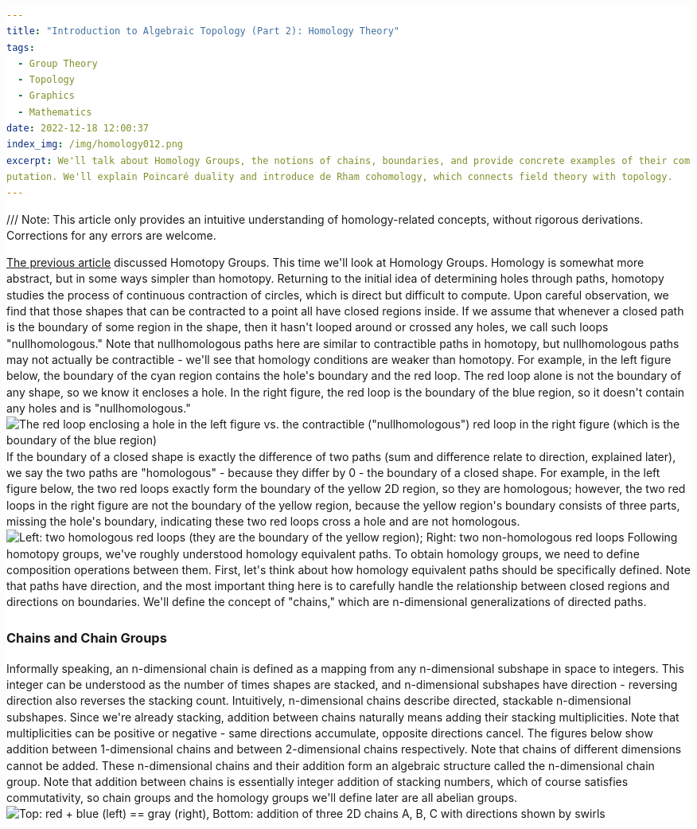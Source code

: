 ```yaml
---
title: "Introduction to Algebraic Topology (Part 2): Homology Theory"
tags:
  - Group Theory
  - Topology
  - Graphics
  - Mathematics
date: 2022-12-18 12:00:37
index_img: /img/homology012.png
excerpt: We'll talk about Homology Groups, the notions of chains, boundaries, and provide concrete examples of their computation. We'll explain Poincaré duality and introduce de Rham cohomology, which connects field theory with topology.
---
```


 
<p class="likecode"> /// Note: This article only provides an intuitive understanding of homology-related concepts, without rigorous derivations. Corrections for any errors are welcome.</p>

[The previous article](/archives/homotopy/) discussed Homotopy Groups. This time we'll look at Homology Groups. Homology is somewhat more abstract, but in some ways simpler than homotopy. Returning to the initial idea of determining holes through paths, homotopy studies the process of continuous contraction of circles, which is direct but difficult to compute. Upon careful observation, we find that those shapes that can be contracted to a point all have closed regions inside. If we assume that whenever a closed path is the boundary of some region in the shape, then it hasn't looped around or crossed any holes, we call such loops "nullhomologous." Note that nullhomologous paths here are similar to contractible paths in homotopy, but nullhomologous paths may not actually be contractible - we'll see that homology conditions are weaker than homotopy. For example, in the left figure below, the boundary of the cyan region contains the hole's boundary and the red loop. The red loop alone is not the boundary of any shape, so we know it encloses a hole. In the right figure, the red loop is the boundary of the blue region, so it doesn't contain any holes and is "nullhomologous."
![The red loop enclosing a hole in the left figure vs. the contractible ("nullhomologous") red loop in the right figure (which is the boundary of the blue region)](/img/homology007.svg)
If the boundary of a closed shape is exactly the difference of two paths (sum and difference relate to direction, explained later), we say the two paths are "homologous" - because they differ by 0 - the boundary of a closed shape. For example, in the left figure below, the two red loops exactly form the boundary of the yellow 2D region, so they are homologous; however, the two red loops in the right figure are not the boundary of the yellow region, because the yellow region's boundary consists of three parts, missing the hole's boundary, indicating these two red loops cross a hole and are not homologous.
![Left: two homologous red loops (they are the boundary of the yellow region); Right: two non-homologous red loops](/img/homology032.svg)
Following homotopy groups, we've roughly understood homology equivalent paths. To obtain homology groups, we need to define composition operations between them. First, let's think about how homology equivalent paths should be specifically defined. Note that paths have direction, and the most important thing here is to carefully handle the relationship between closed regions and directions on boundaries. We'll define the concept of "chains," which are n-dimensional generalizations of directed paths.

### Chains and Chain Groups
Informally speaking, an n-dimensional chain is defined as a mapping from any n-dimensional subshape in space to integers. This integer can be understood as the number of times shapes are stacked, and n-dimensional subshapes have direction - reversing direction also reverses the stacking count. Intuitively, n-dimensional chains describe directed, stackable n-dimensional subshapes. Since we're already stacking, addition between chains naturally means adding their stacking multiplicities. Note that multiplicities can be positive or negative - same directions accumulate, opposite directions cancel. The figures below show addition between 1-dimensional chains and between 2-dimensional chains respectively. Note that chains of different dimensions cannot be added. These n-dimensional chains and their addition form an algebraic structure called the n-dimensional chain group. Note that addition between chains is essentially integer addition of stacking numbers, which of course satisfies commutativity, so chain groups and the homology groups we'll define later are all abelian groups.
![Top: red + blue (left) == gray (right), Bottom: addition of three 2D chains A, B, C with directions shown by swirls](/img/homology008.svg)